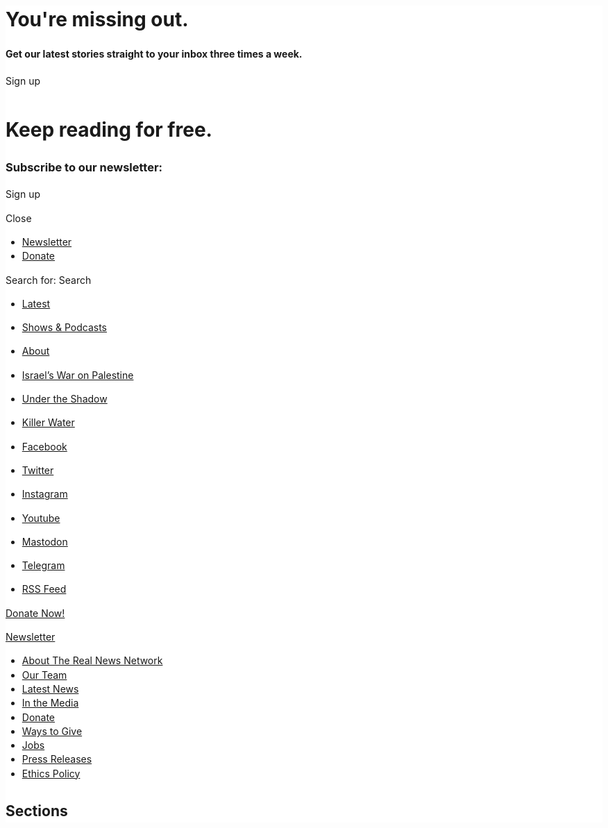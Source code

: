 You're missing out.
===================

#### Get our latest stories straight to your inbox three times a week.

  

 Sign up

Keep reading for free.
======================

### Subscribe to our newsletter:

  

 Sign up

Close

* [Newsletter](https://therealnews.com/sign-up)
* [Donate](https://support.therealnews.com/-/XCVYXNUG)

Search for:  Search

* [Latest](https://therealnews.com/latest-news)
* [Shows & Podcasts](https://therealnews.com/our-shows-podcasts)
* [About](https://therealnews.com/about)

* [Israel’s War on Palestine](https://therealnews.com/tag/palestine)
* [Under the Shadow](https://therealnews.com/under-the-shadow)
* [Killer Water](https://therealnews.com/killer-water-the-toxic-legacy-of-canadas-oil-sands-industry-for-indigenous-communities)

* [Facebook](https://www.facebook.com/therealnews)
* [Twitter](https://twitter.com/therealnews)
* [Instagram](https://www.instagram.com/therealnewsnetwork/)
* [Youtube](https://www.youtube.com/c/therealnews)
* [Mastodon](https://mastodon.social/@therealnews)
* [Telegram](https://t.me/the_real_news_network)
* [RSS Feed](https://therealnews.com/feed?partner-feed=the-real-news-network)

[Donate Now!](https://support.therealnews.com/-/XTPZEYZG)

[Newsletter](https://therealnews.com/sign-up)

* [About The Real News Network](https://therealnews.com/about)
* [Our Team](https://therealnews.com/about/our-team)
* [Latest News](https://therealnews.com/latest-news)
* [In the Media](https://therealnews.com/our-team-elsewhere)
* [Donate](https://support.therealnews.com/-/XSBNSLTN)
* [Ways to Give](https://therealnews.com/more-ways-to-give)
* [Jobs](https://therealnews.com/join-us)
* [Press Releases](https://therealnews.com/category/press-releases)
* [Ethics Policy](https://therealnews.com/ethics-policy)

Sections
--------
